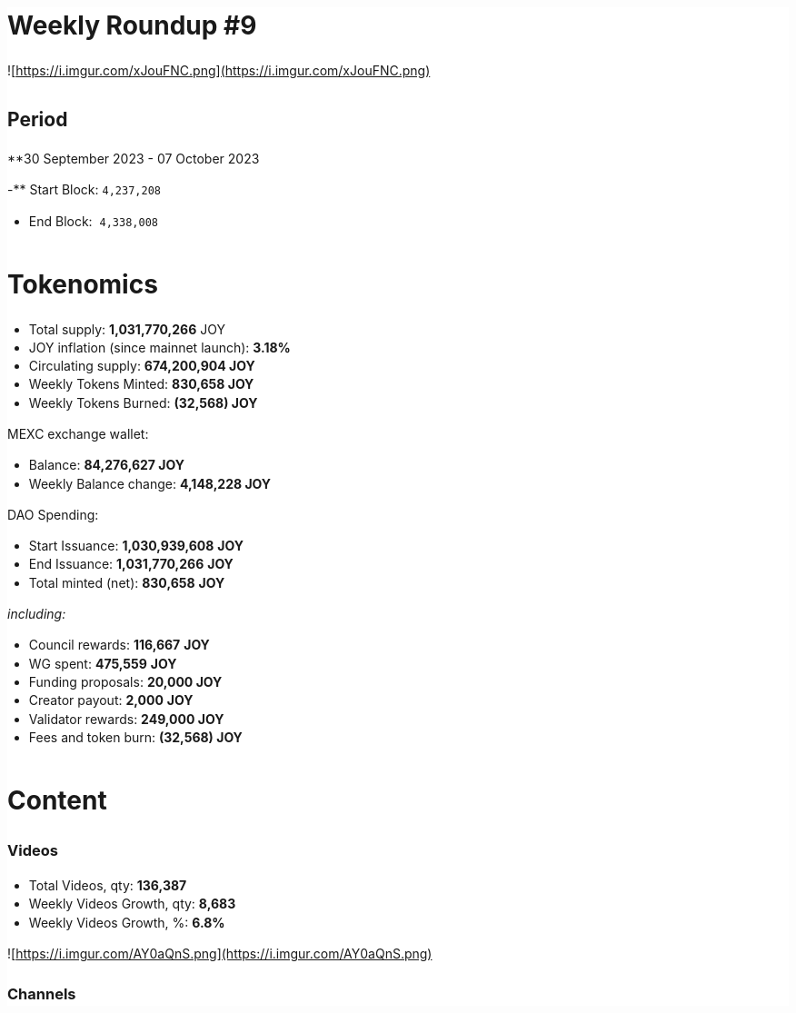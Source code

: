 # Weekly Roundup #9

![https://i.imgur.com/xJouFNC.png](https://i.imgur.com/xJouFNC.png)

## Period

**30 September 2023 - 07 October 2023

-** Start Block:     `4,237,208`
- End Block:    `4,338,008`


# Tokenomics

- Total supply: **1,031,770,266** JOY
- JOY inflation (since mainnet launch): **3.18%**
- Circulating supply:  **674,200,904 JOY**
- Weekly Tokens Minted: **830,658 JOY**
- Weekly Tokens Burned: **(32,568) JOY**

MEXC exchange wallet:

- Balance:  **84,276,627 JOY**
- Weekly Balance change: **4,148,228 JOY**

DAO Spending:

- Start Issuance: **1,030,939,608** **JOY**
- End Issuance: **1,031,770,266** **JOY**
- Total minted (net): **830,658** **JOY**

*including:*

- Council rewards: **116,667** **JOY**
- WG spent: **475,559** **JOY**
- Funding proposals: **20,000 JOY**
- Creator payout: **2,000** **JOY**
- Validator rewards: **249,000 JOY**
- Fees and token burn: **(32,568) JOY**

# **Content**

### Videos

- Total Videos, qty: **136,387**
- Weekly Videos Growth, qty: **8,683**
- Weekly Videos Growth, %: **6.8%**

![https://i.imgur.com/AY0aQnS.png](https://i.imgur.com/AY0aQnS.png)

### Channels
